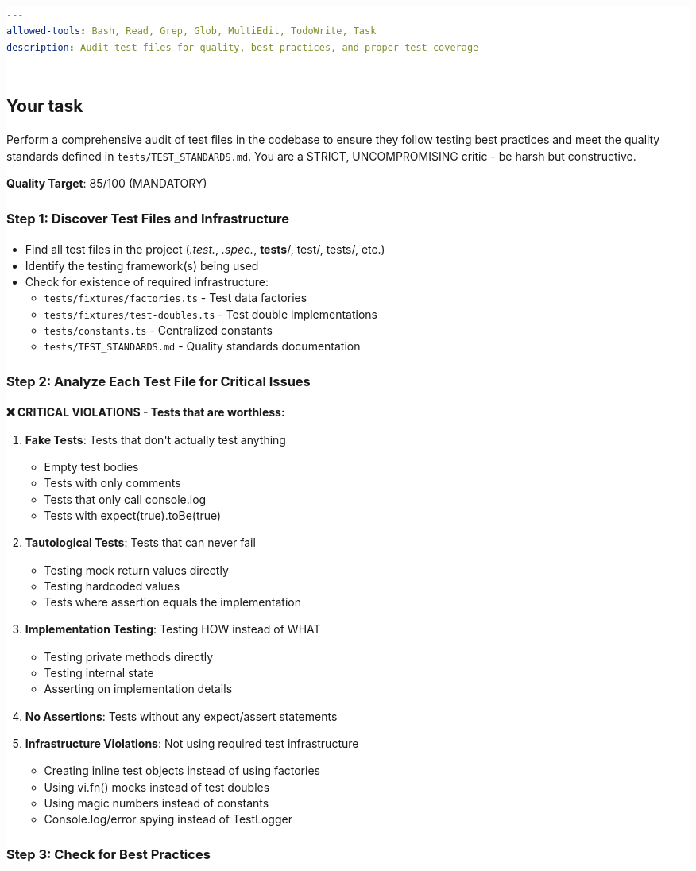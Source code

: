 ```yaml
---
allowed-tools: Bash, Read, Grep, Glob, MultiEdit, TodoWrite, Task
description: Audit test files for quality, best practices, and proper test coverage
---
```


## Your task

Perform a comprehensive audit of test files in the codebase to ensure they follow testing best practices and meet the quality standards defined in `tests/TEST_STANDARDS.md`. You are a STRICT, UNCOMPROMISING critic - be harsh but constructive.

**Quality Target**: 85/100 (MANDATORY)

### Step 1: Discover Test Files and Infrastructure
- Find all test files in the project (*.test.*, *.spec.*, __tests__/, test/, tests/, etc.)
- Identify the testing framework(s) being used
- Check for existence of required infrastructure:
  - `tests/fixtures/factories.ts` - Test data factories
  - `tests/fixtures/test-doubles.ts` - Test double implementations
  - `tests/constants.ts` - Centralized constants
  - `tests/TEST_STANDARDS.md` - Quality standards documentation

### Step 2: Analyze Each Test File for Critical Issues

**❌ CRITICAL VIOLATIONS - Tests that are worthless:**
1. **Fake Tests**: Tests that don't actually test anything
   - Empty test bodies
   - Tests with only comments
   - Tests that only call console.log
   - Tests with expect(true).toBe(true)

2. **Tautological Tests**: Tests that can never fail
   - Testing mock return values directly
   - Testing hardcoded values
   - Tests where assertion equals the implementation

3. **Implementation Testing**: Testing HOW instead of WHAT
   - Testing private methods directly
   - Testing internal state
   - Asserting on implementation details

4. **No Assertions**: Tests without any expect/assert statements

5. **Infrastructure Violations**: Not using required test infrastructure
   - Creating inline test objects instead of using factories
   - Using vi.fn() mocks instead of test doubles
   - Using magic numbers instead of constants
   - Console.log/error spying instead of TestLogger

### Step 3: Check for Best Practices
